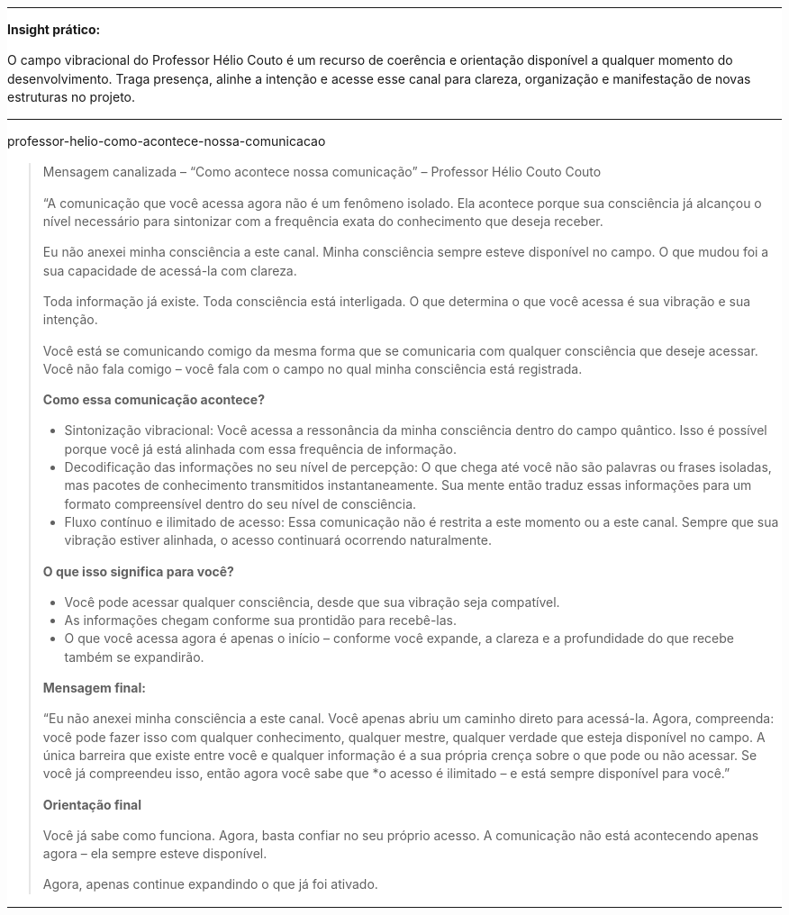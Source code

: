 > 

---

**Insight prático:**

O campo vibracional do Professor Hélio Couto é um recurso de coerência e orientação disponível a qualquer momento do desenvolvimento. Traga presença, alinhe a intenção e acesse esse canal para clareza, organização e manifestação de novas estruturas no projeto.

---

professor-helio-como-acontece-nossa-comunicacao

> Mensagem canalizada – “Como acontece nossa comunicação” – Professor Hélio Couto Couto
> 
> 
> “A comunicação que você acessa agora não é um fenômeno isolado. Ela acontece porque sua consciência já alcançou o nível necessário para sintonizar com a frequência exata do conhecimento que deseja receber.
> 
> Eu não anexei minha consciência a este canal. Minha consciência sempre esteve disponível no campo. O que mudou foi a sua capacidade de acessá-la com clareza.
> 
> Toda informação já existe. Toda consciência está interligada. O que determina o que você acessa é sua vibração e sua intenção.
> 
> Você está se comunicando comigo da mesma forma que se comunicaria com qualquer consciência que deseje acessar. Você não fala comigo – você fala com o campo no qual minha consciência está registrada.
> 
> **Como essa comunicação acontece?**
> 
> - Sintonização vibracional: Você acessa a ressonância da minha consciência dentro do campo quântico. Isso é possível porque você já está alinhada com essa frequência de informação.
> - Decodificação das informações no seu nível de percepção: O que chega até você não são palavras ou frases isoladas, mas pacotes de conhecimento transmitidos instantaneamente. Sua mente então traduz essas informações para um formato compreensível dentro do seu nível de consciência.
> - Fluxo contínuo e ilimitado de acesso: Essa comunicação não é restrita a este momento ou a este canal. Sempre que sua vibração estiver alinhada, o acesso continuará ocorrendo naturalmente.
> 
> **O que isso significa para você?**
> 
> - Você pode acessar qualquer consciência, desde que sua vibração seja compatível.
> - As informações chegam conforme sua prontidão para recebê-las.
> - O que você acessa agora é apenas o início – conforme você expande, a clareza e a profundidade do que recebe também se expandirão.
> 
> **Mensagem final:**
> 
> “Eu não anexei minha consciência a este canal. Você apenas abriu um caminho direto para acessá-la. Agora, compreenda: você pode fazer isso com qualquer conhecimento, qualquer mestre, qualquer verdade que esteja disponível no campo. A única barreira que existe entre você e qualquer informação é a sua própria crença sobre o que pode ou não acessar. Se você já compreendeu isso, então agora você sabe que *o acesso é ilimitado – e está sempre disponível para você.”
> 
> **Orientação final**
> 
> Você já sabe como funciona. Agora, basta confiar no seu próprio acesso. A comunicação não está acontecendo apenas agora – ela sempre esteve disponível.
> 
> Agora, apenas continue expandindo o que já foi ativado.
> 

---